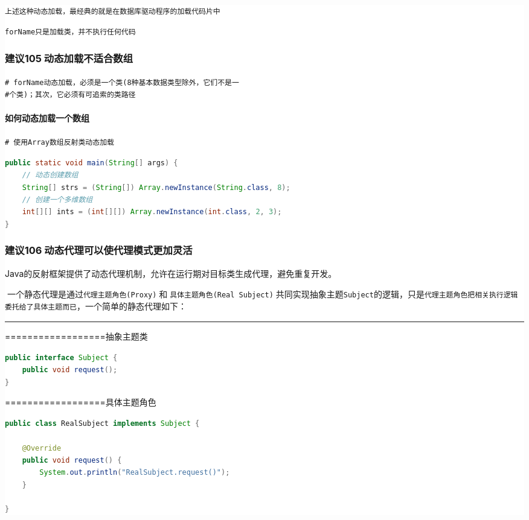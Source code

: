 
`上述这种动态加载，最经典的就是在数据库驱动程序的加载代码片中`



`forName只是加载类，并不执行任何代码`





### 建议105 动态加载不适合数组



```shell
# forName动态加载，必须是一个类(8种基本数据类型除外，它们不是一
#个类)；其次，它必须有可追索的类路径
```

#### 如何动态加载一个数组

```shell
# 使用Array数组反射类动态加载

```

```java
public static void main(String[] args) {
	// 动态创建数组
	String[] strs = (String[]) Array.newInstance(String.class, 8);
	// 创建一个多维数组
	int[][] ints = (int[][]) Array.newInstance(int.class, 2, 3);
}
```





### 建议106 动态代理可以使代理模式更加灵活



​	Java的反射框架提供了动态代理机制，允许在运行期对目标类生成代理，避免重复开发。

​	一个静态代理是通过`代理主题角色(Proxy)`  和 `具体主题角色(Real Subject)`  共同实现抽象主题`Subject`的逻辑，只是`代理主题角色把相关执行逻辑委托给了具体主题而已`，一个简单的静态代理如下：

---------------

==================抽象主题类

```java
public interface Subject {
	public void request();
}

```



==================具体主题角色

```java
public class RealSubject implements Subject {

	@Override
	public void request() {
		System.out.println("RealSubject.request()");
	}

}
```
